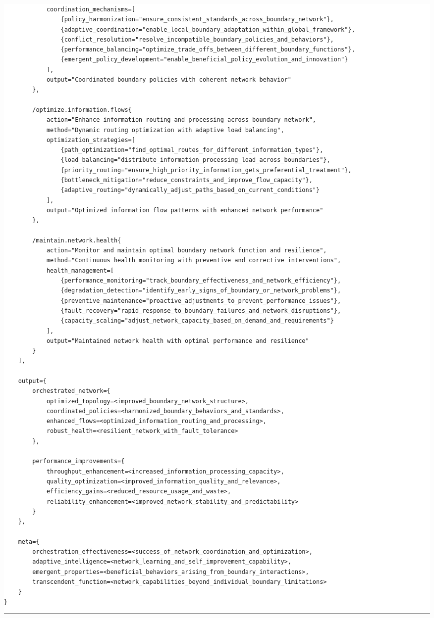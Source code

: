 ```
            coordination_mechanisms=[
                {policy_harmonization="ensure_consistent_standards_across_boundary_network"},
                {adaptive_coordination="enable_local_boundary_adaptation_within_global_framework"},
                {conflict_resolution="resolve_incompatible_boundary_policies_and_behaviors"},
                {performance_balancing="optimize_trade_offs_between_different_boundary_functions"},
                {emergent_policy_development="enable_beneficial_policy_evolution_and_innovation"}
            ],
            output="Coordinated boundary policies with coherent network behavior"
        },
        
        /optimize.information.flows{
            action="Enhance information routing and processing across boundary network",
            method="Dynamic routing optimization with adaptive load balancing",
            optimization_strategies=[
                {path_optimization="find_optimal_routes_for_different_information_types"},
                {load_balancing="distribute_information_processing_load_across_boundaries"},
                {priority_routing="ensure_high_priority_information_gets_preferential_treatment"},
                {bottleneck_mitigation="reduce_constraints_and_improve_flow_capacity"},
                {adaptive_routing="dynamically_adjust_paths_based_on_current_conditions"}
            ],
            output="Optimized information flow patterns with enhanced network performance"
        },
        
        /maintain.network.health{
            action="Monitor and maintain optimal boundary network function and resilience",
            method="Continuous health monitoring with preventive and corrective interventions",
            health_management=[
                {performance_monitoring="track_boundary_effectiveness_and_network_efficiency"},
                {degradation_detection="identify_early_signs_of_boundary_or_network_problems"},
                {preventive_maintenance="proactive_adjustments_to_prevent_performance_issues"},
                {fault_recovery="rapid_response_to_boundary_failures_and_network_disruptions"},
                {capacity_scaling="adjust_network_capacity_based_on_demand_and_requirements"}
            ],
            output="Maintained network health with optimal performance and resilience"
        }
    ],
    
    output={
        orchestrated_network={
            optimized_topology=<improved_boundary_network_structure>,
            coordinated_policies=<harmonized_boundary_behaviors_and_standards>,
            enhanced_flows=<optimized_information_routing_and_processing>,
            robust_health=<resilient_network_with_fault_tolerance>
        },
        
        performance_improvements={
            throughput_enhancement=<increased_information_processing_capacity>,
            quality_optimization=<improved_information_quality_and_relevance>,
            efficiency_gains=<reduced_resource_usage_and_waste>,
            reliability_enhancement=<improved_network_stability_and_predictability>
        }
    },
    
    meta={
        orchestration_effectiveness=<success_of_network_coordination_and_optimization>,
        adaptive_intelligence=<network_learning_and_self_improvement_capability>,
        emergent_properties=<beneficial_behaviors_arising_from_boundary_interactions>,
        transcendent_function=<network_capabilities_beyond_individual_boundary_limitations>
    }
}
```

---